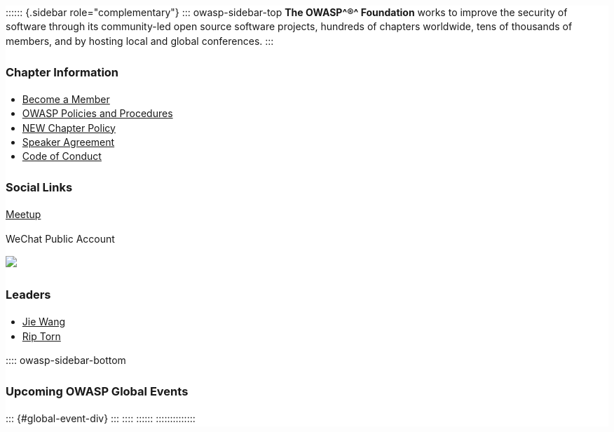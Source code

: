 :::::: {.sidebar role="complementary"}
::: owasp-sidebar-top
**The OWASP^®^ Foundation** works to improve the security of software
through its community-led open source software projects, hundreds of
chapters worldwide, tens of thousands of members, and by hosting local
and global conferences.
:::

### Chapter Information

- [Become a Member](https://www.owasp.org/index.php/Membership)
- [OWASP Policies and Procedures](../www-policy/index.html)
- [NEW Chapter Policy](../www-policy/operational/chapters-2.html)
- [Speaker Agreement](https://www.owasp.org/index.php/Speaker_Agreement)
- [Code of
  Conduct](https://www.owasp.org/index.php/Governance/Conference_Policies)

### Social Links

[Meetup](https://www.meetup.com/beijing-owasp-meetup-group/)

WeChat Public Account

![](assets/images/owaspchina.jpg)

### Leaders

- [Jie
  Wang](../cdn-cgi/l/email-protection.html#3146505f565b715e465042411f5e43561f525f)
- [Rip
  Torn](../cdn-cgi/l/email-protection.html#86f4eff6c6e9f1e7f5f6a8e9f4e1a8e5e8)

:::: owasp-sidebar-bottom
### Upcoming OWASP Global Events

::: {#global-event-div}
:::
::::
::::::
::::::::::::::
